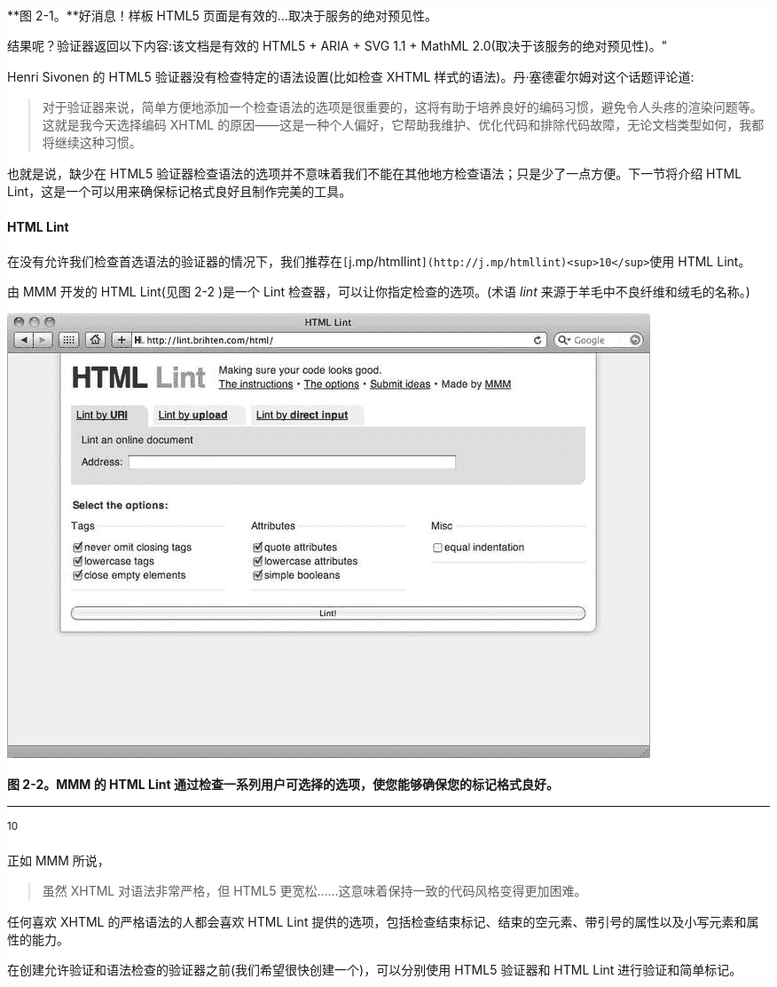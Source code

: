 **图 2-1。**好消息！样板 HTML5 页面是有效的…取决于服务的绝对预见性。

结果呢？验证器返回以下内容:该文档是有效的 HTML5 + ARIA + SVG 1.1 + MathML 2.0(取决于该服务的绝对预见性)。"

Henri Sivonen 的 HTML5 验证器没有检查特定的语法设置(比如检查 XHTML 样式的语法)。丹·塞德霍尔姆对这个话题评论道:

> 对于验证器来说，简单方便地添加一个检查语法的选项是很重要的，这将有助于培养良好的编码习惯，避免令人头疼的渲染问题等。这就是我今天选择编码 XHTML 的原因——这是一种个人偏好，它帮助我维护、优化代码和排除代码故障，无论文档类型如何，我都将继续这种习惯。

也就是说，缺少在 HTML5 验证器检查语法的选项并不意味着我们不能在其他地方检查语法；只是少了一点方便。下一节将介绍 HTML Lint，这是一个可以用来确保标记格式良好且制作完美的工具。

#### HTML Lint

在没有允许我们检查首选语法的验证器的情况下，我们推荐在`[`j.mp/htmllint`](http://j.mp/htmllint)<sup>10</sup>`使用 HTML Lint。

由 MMM 开发的 HTML Lint(见图 2-2 )是一个 Lint 检查器，可以让你指定检查的选项。(术语 *lint* 来源于羊毛中不良纤维和绒毛的名称。)

![images](img/9781430228745_Fig02-02.jpg)

**图 2-2。MMM 的 HTML Lint 通过检查一系列用户可选择的选项，使您能够确保您的标记格式良好。**

__________

<sup>10</sup>

正如 MMM 所说，

> 虽然 XHTML 对语法非常严格，但 HTML5 更宽松……这意味着保持一致的代码风格变得更加困难。

任何喜欢 XHTML 的严格语法的人都会喜欢 HTML Lint 提供的选项，包括检查结束标记、结束的空元素、带引号的属性以及小写元素和属性的能力。

在创建允许验证和语法检查的验证器之前(我们希望很快创建一个)，可以分别使用 HTML5 验证器和 HTML Lint 进行验证和简单标记。
